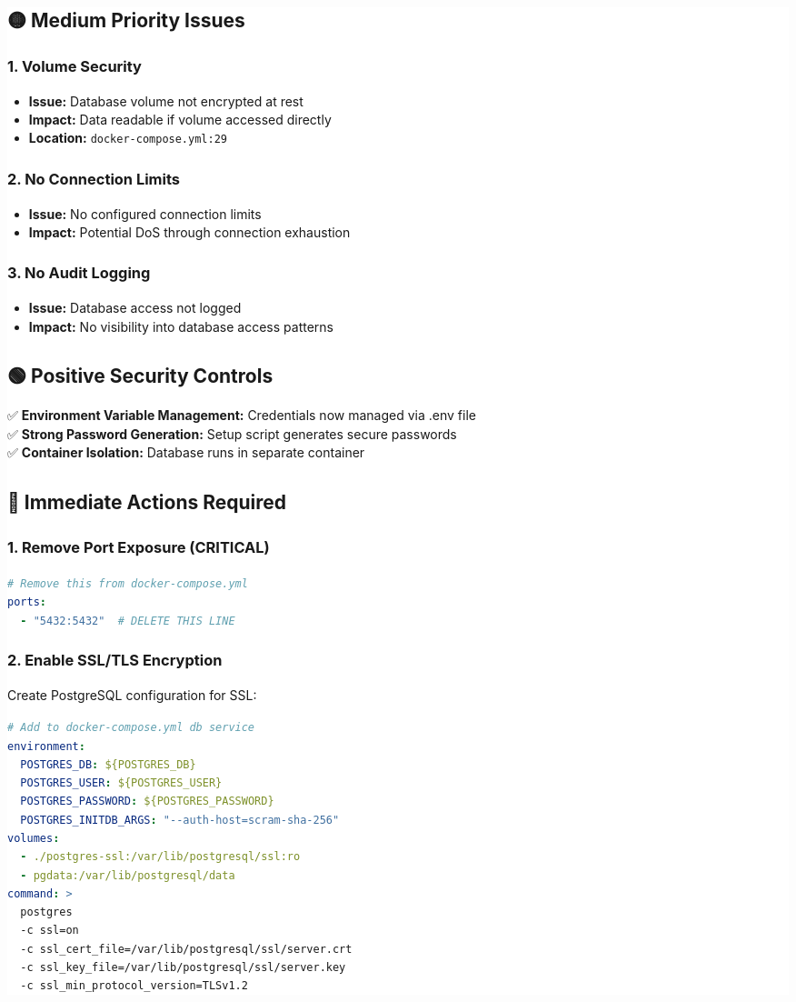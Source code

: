 ## 🟡 Medium Priority Issues

### 1. Volume Security
- **Issue:** Database volume not encrypted at rest
- **Impact:** Data readable if volume accessed directly
- **Location:** `docker-compose.yml:29`

### 2. No Connection Limits
- **Issue:** No configured connection limits
- **Impact:** Potential DoS through connection exhaustion

### 3. No Audit Logging
- **Issue:** Database access not logged
- **Impact:** No visibility into database access patterns

## 🟢 Positive Security Controls

✅ **Environment Variable Management:** Credentials now managed via .env file  
✅ **Strong Password Generation:** Setup script generates secure passwords  
✅ **Container Isolation:** Database runs in separate container  

## 🚨 Immediate Actions Required

### 1. Remove Port Exposure (CRITICAL)
```yaml
# Remove this from docker-compose.yml
ports:
  - "5432:5432"  # DELETE THIS LINE
```

### 2. Enable SSL/TLS Encryption
Create PostgreSQL configuration for SSL:
```yaml
# Add to docker-compose.yml db service
environment:
  POSTGRES_DB: ${POSTGRES_DB}
  POSTGRES_USER: ${POSTGRES_USER}
  POSTGRES_PASSWORD: ${POSTGRES_PASSWORD}
  POSTGRES_INITDB_ARGS: "--auth-host=scram-sha-256"
volumes:
  - ./postgres-ssl:/var/lib/postgresql/ssl:ro
  - pgdata:/var/lib/postgresql/data
command: >
  postgres
  -c ssl=on
  -c ssl_cert_file=/var/lib/postgresql/ssl/server.crt
  -c ssl_key_file=/var/lib/postgresql/ssl/server.key
  -c ssl_min_protocol_version=TLSv1.2
```
